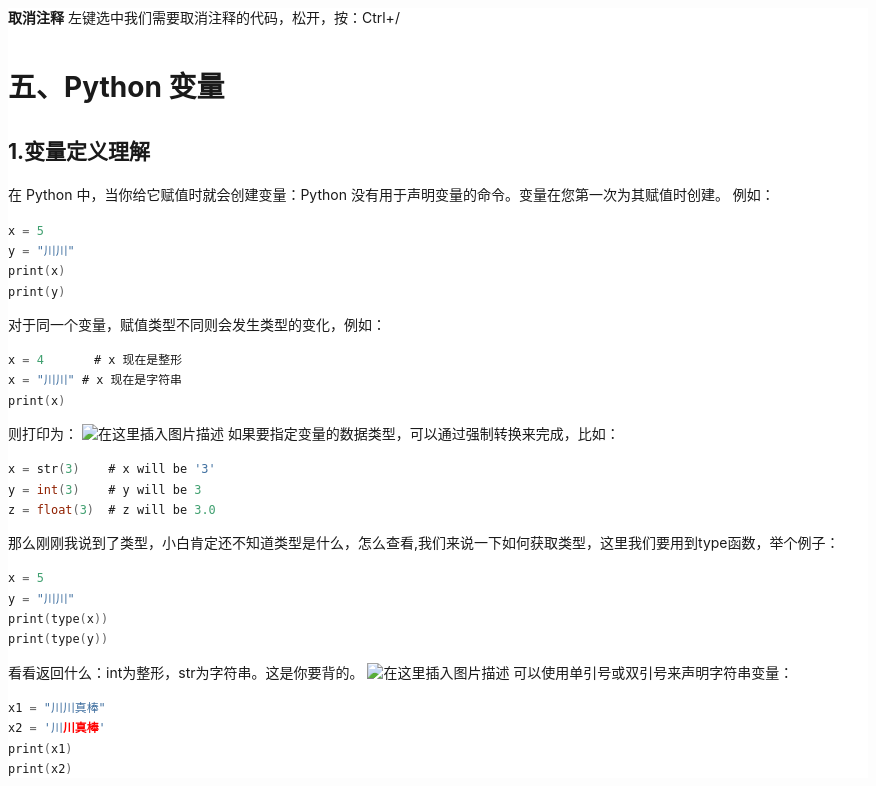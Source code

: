 **取消注释**
左键选中我们需要取消注释的代码，松开，按：Ctrl+/

# 五、Python 变量

## 1.变量定义理解

在 Python 中，当你给它赋值时就会创建变量：Python 没有用于声明变量的命令。变量在您第一次为其赋值时创建。
例如：

```c
x = 5
y = "川川"
print(x)
print(y)
```

对于同一个变量，赋值类型不同则会发生类型的变化，例如：

```c
x = 4       # x 现在是整形
x = "川川" # x 现在是字符串
print(x)
```

则打印为：
![在这里插入图片描述](https://img-blog.csdnimg.cn/21d9fd8f068344ea8867a93e86f4f83e.png)
如果要指定变量的数据类型，可以通过强制转换来完成，比如：

```c
x = str(3)    # x will be '3'
y = int(3)    # y will be 3
z = float(3)  # z will be 3.0
```

那么刚刚我说到了类型，小白肯定还不知道类型是什么，怎么查看,我们来说一下如何获取类型，这里我们要用到type函数，举个例子：

```c
x = 5
y = "川川"
print(type(x))
print(type(y))
```

看看返回什么：int为整形，str为字符串。这是你要背的。
![在这里插入图片描述](https://img-blog.csdnimg.cn/0da912231f874f33b152c19f89dc9273.png)
可以使用单引号或双引号来声明字符串变量：

```c
x1 = "川川真棒"
x2 = '川川真棒'
print(x1)
print(x2)
```

